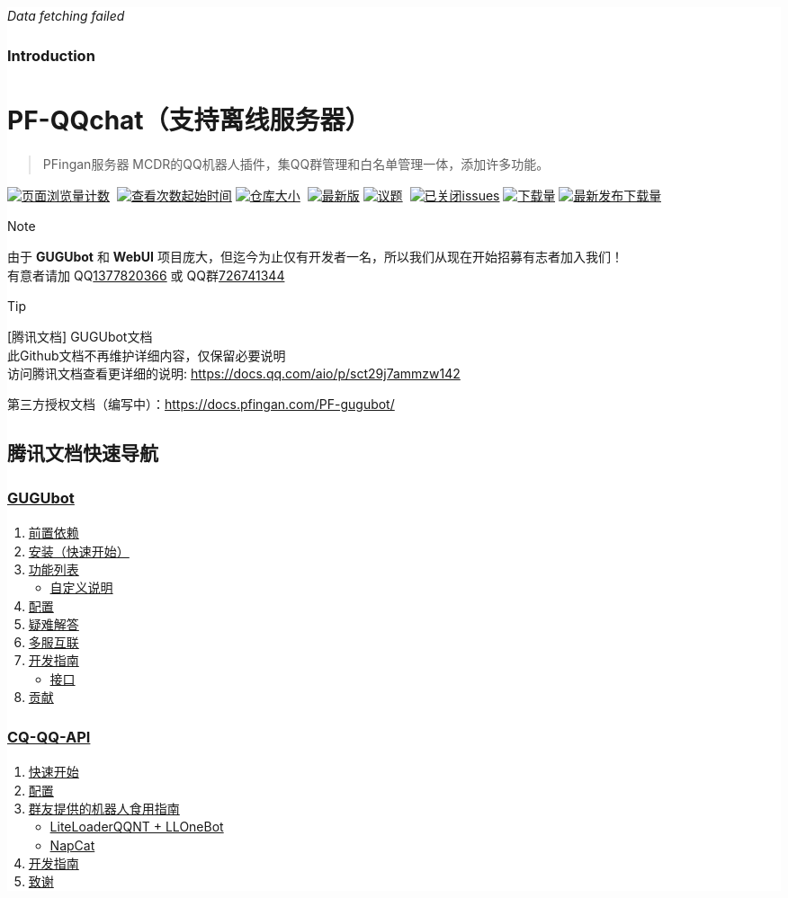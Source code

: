 *Data fetching failed*

### Introduction

# PF-QQchat（支持离线服务器）

> PFingan服务器 MCDR的QQ机器人插件，集QQ群管理和白名单管理一体，添加许多功能。

[![页面浏览量计数](https://badges.toozhao.com/badges/01H98QXADB4DYZBRC2EHSEJ4HW/green.svg)](https://github.com/LoosePrince/PF-GUGUBot/tree/main/GUGUbot//) 
[![查看次数起始时间](https://img.shields.io/badge/查看次数统计起始于-2023%2F9%2F2-1?style=flat-square)](https://github.com/LoosePrince/PF-GUGUBot/tree/main/GUGUbot//)
[![仓库大小](https://img.shields.io/github/repo-size/LoosePrince/PF-GUGUBot?style=flat-square&label=仓库占用)](https://github.com/LoosePrince/PF-GUGUBot/tree/main/GUGUbot//) 
[![最新版](https://img.shields.io/github/v/release/LoosePrince/PF-GUGUBot?style=flat-square&label=最新版)](https://github.com/LoosePrince/PF-GUGUBot/releases/latest/download/GUGUbot.mcdr)
[![议题](https://img.shields.io/github/issues/LoosePrince/PF-GUGUBot?style=flat-square&label=Issues)](https://github.com/LoosePrince/PF-GUGUBot/issues) 
[![已关闭issues](https://img.shields.io/github/issues-closed/LoosePrince/PF-GUGUBot?style=flat-square&label=已关闭%20Issues)](https://github.com/LoosePrince/PF-GUGUBot/issues?q=is%3Aissue+is%3Aclosed)
[![下载量](https://img.shields.io/github/downloads/LoosePrince/PF-GUGUBot/total?style=flat-square&label=下载量)](https://github.com/LoosePrince/PF-GUGUBot/releases)
[![最新发布下载量](https://img.shields.io/github/downloads/LoosePrince/PF-GUGUBot/latest/total?style=flat-square&label=最新版本下载量)](https://github.com/LoosePrince/PF-GUGUBot/releases/latest)

> [!NOTE]
> 由于 **GUGUbot** 和 **WebUI** 项目庞大，但迄今为止仅有开发者一名，所以我们从现在开始招募有志者加入我们！<br>
> 有意者请加 QQ[1377820366](http://wpa.qq.com/msgrd?v=3&uin=1377820366&site=qq&menu=yes) 或 QQ群[726741344](https://qm.qq.com/q/TqmRHmTmcU)

> [!TIP]
> [腾讯文档] GUGUbot文档<br>
> 此Github文档不再维护详细内容，仅保留必要说明<br>
> 访问腾讯文档查看更详细的说明: https://docs.qq.com/aio/p/sct29j7ammzw142
> 
> 第三方授权文档（编写中）：https://docs.pfingan.com/PF-gugubot/

## 腾讯文档快速导航
### [GUGUbot](https://docs.qq.com/aio/p/sct29j7ammzw142?p=8zf59bKLGJK66HBlVLjqwJ)
1. [前置依赖](https://docs.qq.com/aio/p/sct29j7ammzw142?p=5lMm6oYzWp4nMSHHrcR1DG)
2. [安装（快速开始）](https://docs.qq.com/aio/p/sct29j7ammzw142?p=zdYp7EVd2d04QBQ0FrD7sX)
3. [功能列表](https://docs.qq.com/aio/p/sct29j7ammzw142?p=kKIaQMdRR7IvJ2AMa30Din)
   - [自定义说明](https://docs.qq.com/aio/p/sct29j7ammzw142?p=pEQyDIrFanCo9ErEZZPncf)
4. [配置](https://docs.qq.com/aio/p/sct29j7ammzw142?p=iXyl6g1K1p1dK2rujfGH7u)
5. [疑难解答](https://docs.qq.com/aio/p/sct29j7ammzw142?p=8kJWVjHPK8Zkujhwd73Zbb)
6. [多服互联](https://docs.qq.com/aio/p/sct29j7ammzw142?p=Ply25UKYNFiWqDdNDTLgWY)
7. [开发指南](https://docs.qq.com/aio/p/sct29j7ammzw142?p=EY13Ly9HEWslxTOyB62KdW)
   - [接口](https://docs.qq.com/aio/p/sct29j7ammzw142?p=pTowgV8359jVGjsobNQEst)
8. [贡献](https://docs.qq.com/aio/p/sct29j7ammzw142?p=OreXhO8piOO7Ak7RnpPCMp)
### [CQ-QQ-API](https://docs.qq.com/aio/p/sct29j7ammzw142?p=NJ5GySzVisEJ9xQp7iW8P7)
1. [快速开始](https://docs.qq.com/aio/p/sct29j7ammzw142?p=5PaUIBXxTwyMouazErWqIT)
2. [配置](https://docs.qq.com/aio/p/sct29j7ammzw142?p=vUShdYdligIgQvmxLZu3s8)
3. [群友提供的机器人食用指南](https://docs.qq.com/aio/p/sct29j7ammzw142?p=MgrkYFk9OPpK8wZEY8IeBU)
   - [LiteLoaderQQNT + LLOneBot](https://docs.qq.com/aio/p/sct29j7ammzw142?p=uFoW8O80TsvZ1ccJB7Wxum)
   - [NapCat](https://docs.qq.com/aio/p/sct29j7ammzw142?p=UggIX3zxZcpl4PamYNA1Nd)
4. [开发指南](https://docs.qq.com/aio/p/sct29j7ammzw142?p=kCIVuht8VcP2vDGLqA9VUW)
5. [致谢](https://docs.qq.com/aio/p/sct29j7ammzw142?p=w6BO9iUIonwXPN8xBof94F)
